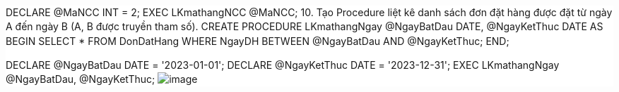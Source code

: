 DECLARE @MaNCC INT = 2; 
EXEC LKmathangNCC @MaNCC;
10. Tạo Procedure liệt kê danh sách đơn đặt hàng được đặt từ ngày A đến ngày B (A, B được truyền tham số).
CREATE PROCEDURE LKmathangNgay 
    @NgayBatDau DATE,
    @NgayKetThuc DATE
AS
BEGIN
    SELECT *
    FROM DonDatHang
    WHERE NgayDH BETWEEN @NgayBatDau AND @NgayKetThuc;
END;

DECLARE @NgayBatDau DATE = '2023-01-01'; 
DECLARE @NgayKetThuc DATE = '2023-12-31'; 
EXEC LKmathangNgay @NgayBatDau, @NgayKetThuc;
![image](https://github.com/dtd412/QuanLyBanHang/assets/91583747/95e4cf79-9b17-4855-975a-958898e865ed)
